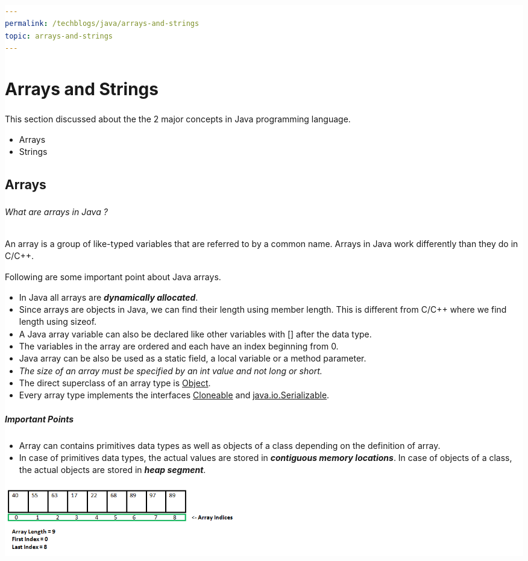 ```yaml
---
permalink: /techblogs/java/arrays-and-strings
topic: arrays-and-strings
---
```




# Arrays and Strings

This section discussed about the the 2 major concepts in Java programming language.

- Arrays 
- Strings

## Arrays

###### What are arrays in Java ?

An array is a group of like-typed variables that are referred to by a common name. Arrays in Java work differently than they do in C/C++.

Following are some important point about Java arrays.

- In Java all arrays are ***dynamically allocated***.
- Since arrays are objects in Java, we can find their length using member length. This is different from C/C++ where we find length using sizeof.
- A Java array variable can also be declared like other variables with [] after the data type.
- The variables in the array are ordered and each have an index beginning from 0.
- Java array can be also be used as a static field, a local variable or a method parameter.
- *The size of an array must be specified by an int value and not long or short.*
- The direct superclass of an array type is [Object]().
- Every array type implements the interfaces [Cloneable]() and [java.io.Serializable]().

##### Important Points

- Array can contains primitives data types as well as objects of a class depending on the definition of array. 
- In case of primitives data types, the actual values are stored in ***contiguous memory locations***. In case of objects of a class, the actual objects are stored in ***heap segment***.

<img src="assets/Arrays1.png" width="45%">

